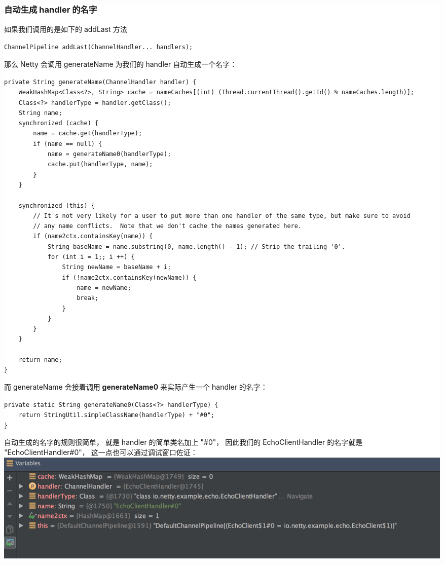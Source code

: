 ### 自动生成 handler 的名字
如果我们调用的是如下的 addLast 方法
```
ChannelPipeline addLast(ChannelHandler... handlers);
```
那么 Netty 会调用 generateName 为我们的 handler 自动生成一个名字：
```
private String generateName(ChannelHandler handler) {
    WeakHashMap<Class<?>, String> cache = nameCaches[(int) (Thread.currentThread().getId() % nameCaches.length)];
    Class<?> handlerType = handler.getClass();
    String name;
    synchronized (cache) {
        name = cache.get(handlerType);
        if (name == null) {
            name = generateName0(handlerType);
            cache.put(handlerType, name);
        }
    }

    synchronized (this) {
        // It's not very likely for a user to put more than one handler of the same type, but make sure to avoid
        // any name conflicts.  Note that we don't cache the names generated here.
        if (name2ctx.containsKey(name)) {
            String baseName = name.substring(0, name.length() - 1); // Strip the trailing '0'.
            for (int i = 1;; i ++) {
                String newName = baseName + i;
                if (!name2ctx.containsKey(newName)) {
                    name = newName;
                    break;
                }
            }
        }
    }

    return name;
}
```
而 generateName 会接着调用  **generateName0** 来实际产生一个 handler 的名字：
```
private static String generateName0(Class<?> handlerType) {
    return StringUtil.simpleClassName(handlerType) + "#0";
}
```
自动生成的名字的规则很简单， 就是 handler 的简单类名加上 "#0"， 因此我们的 EchoClientHandler 的名字就是 "EchoClientHandler#0"， 这一点也可以通过调试窗口佐证：
![Alt text](./EchoClientHandler的名字.png)
